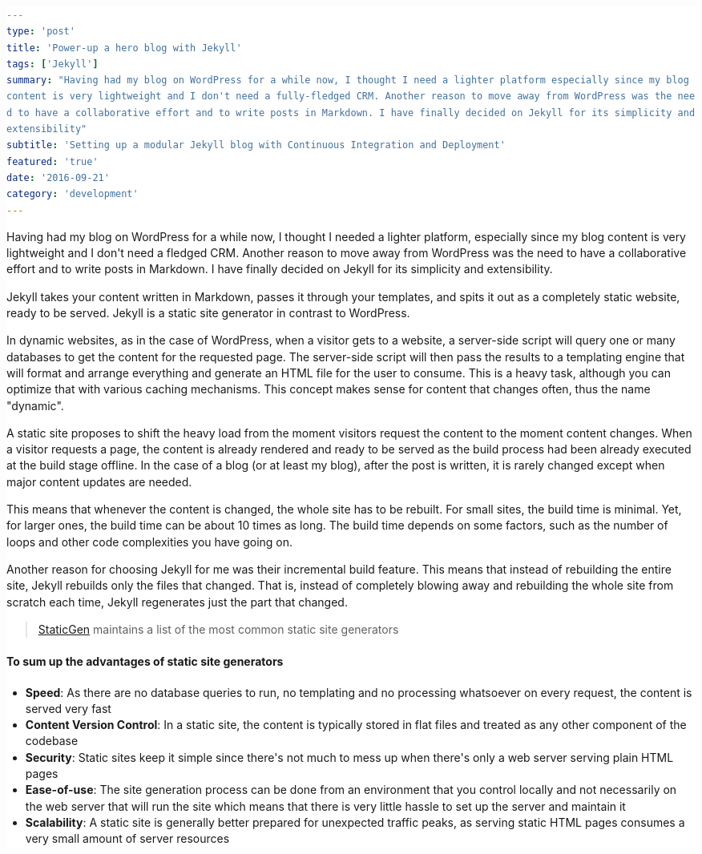 ```yaml
---
type: 'post'
title: 'Power-up a hero blog with Jekyll'
tags: ['Jekyll']
summary: "Having had my blog on WordPress for a while now, I thought I need a lighter platform especially since my blog content is very lightweight and I don't need a fully-fledged CRM. Another reason to move away from WordPress was the need to have a collaborative effort and to write posts in Markdown. I have finally decided on Jekyll for its simplicity and extensibility"
subtitle: 'Setting up a modular Jekyll blog with Continuous Integration and Deployment'
featured: 'true'
date: '2016-09-21'
category: 'development'
---
```


Having had my blog on WordPress for a while now, I thought I needed a lighter platform, especially since my blog content is very lightweight and I don't need a fledged CRM. Another reason to move away from WordPress was the need to have a collaborative effort and to write posts in Markdown. I have finally decided on Jekyll for its simplicity and extensibility.

Jekyll takes your content written in Markdown, passes it through your templates, and spits it out as a completely static website, ready to be served. Jekyll is a static site generator in contrast to WordPress.

In dynamic websites, as in the case of WordPress, when a visitor gets to a website, a server-side script will query one or many databases to get the content for the requested page. The server-side script will then pass the results to a templating engine that will format and arrange everything and generate an HTML file for the user to consume. This is a heavy task, although you can optimize that with various caching mechanisms. This concept makes sense for content that changes often, thus the name "dynamic".

A static site proposes to shift the heavy load from the moment visitors request the content to the moment content changes. When a visitor requests a page, the content is already rendered and ready to be served as the build process had been already executed at the build stage offline. In the case of a blog (or at least my blog), after the post is written, it is rarely changed except when major content updates are needed.

This means that whenever the content is changed, the whole site has to be rebuilt. For small sites, the build time is minimal. Yet, for larger ones, the build time can be about 10 times as long. The build time depends on some factors, such as the number of loops and other code complexities you have going on.

Another reason for choosing Jekyll for me was their incremental build feature. This means that instead of rebuilding the entire site, Jekyll rebuilds only the files that changed. That is, instead of completely blowing away and rebuilding the whole site from scratch each time, Jekyll regenerates just the part that changed.

> [StaticGen](https://www.staticgen.com/) maintains a list of the most common static site generators

#### To sum up the advantages of static site generators

- **Speed**: As there are no database queries to run, no templating and no processing whatsoever on every request, the content is served very fast
- **Content Version Control**: In a static site, the content is typically stored in flat files and treated as any other component of the codebase
- **Security**: Static sites keep it simple since there's not much to mess up when there's only a web server serving plain HTML pages
- **Ease-of-use**: The site generation process can be done from an environment that you control locally and not necessarily on the web server that will run the site which means that there is very little hassle to set up the server and maintain it
- **Scalability**: A static site is generally better prepared for unexpected traffic peaks, as serving static HTML pages consumes a very small amount of server resources
